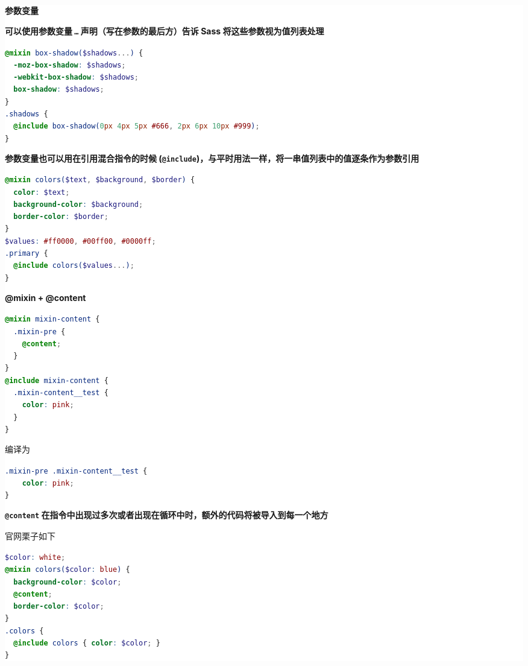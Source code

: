 **参数变量**

**可以使用参数变量 `…` 声明（写在参数的最后方）告诉 Sass 将这些参数视为值列表处理**

```scss
@mixin box-shadow($shadows...) {
  -moz-box-shadow: $shadows;
  -webkit-box-shadow: $shadows;
  box-shadow: $shadows;
}
.shadows {
  @include box-shadow(0px 4px 5px #666, 2px 6px 10px #999);
}
```

**参数变量也可以用在引用混合指令的时候 (`@include`)，与平时用法一样，将一串值列表中的值逐条作为参数引用**

```scss
@mixin colors($text, $background, $border) {
  color: $text;
  background-color: $background;
  border-color: $border;
}
$values: #ff0000, #00ff00, #0000ff;
.primary {
  @include colors($values...);
}
```

**@mixin + @content**

```scss
@mixin mixin-content {
  .mixin-pre {
    @content;
  }
}
@include mixin-content {
  .mixin-content__test {
    color: pink;
  }
}
```

编译为

```css
.mixin-pre .mixin-content__test {
    color: pink;
}
```

**`@content` 在指令中出现过多次或者出现在循环中时，额外的代码将被导入到每一个地方**

官网栗子如下

```scss
$color: white;
@mixin colors($color: blue) {
  background-color: $color;
  @content;
  border-color: $color;
}
.colors {
  @include colors { color: $color; }
}
```
